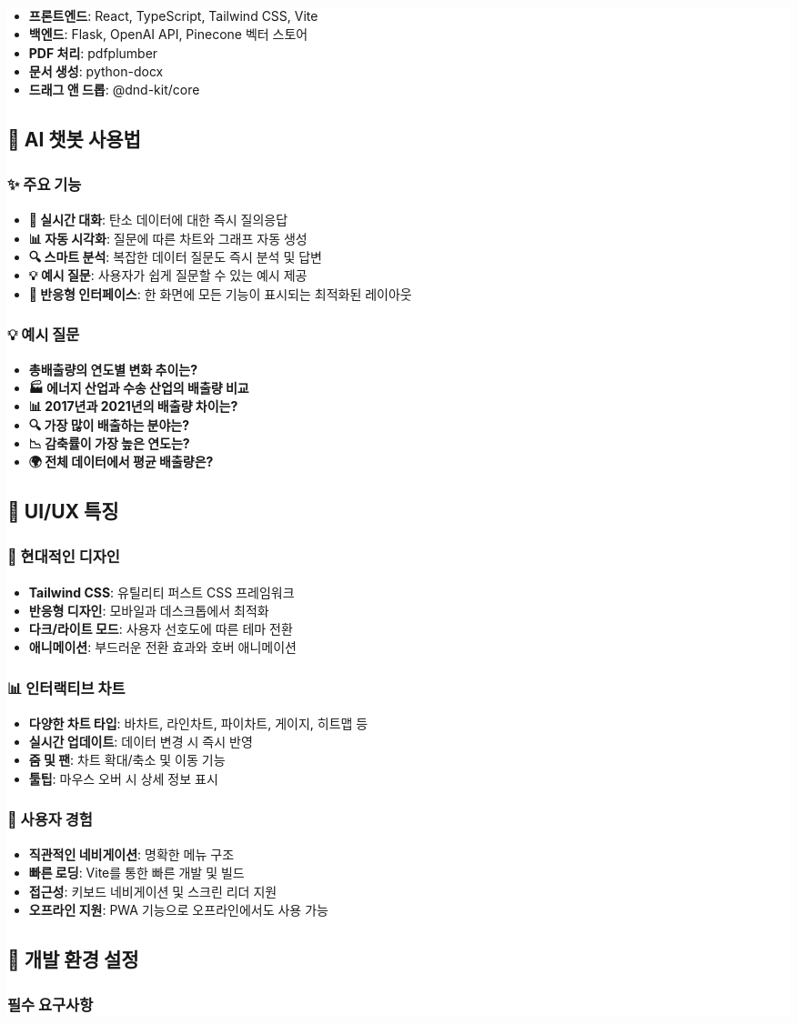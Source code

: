 - **프론트엔드**: React, TypeScript, Tailwind CSS, Vite
- **백엔드**: Flask, OpenAI API, Pinecone 벡터 스토어
- **PDF 처리**: pdfplumber
- **문서 생성**: python-docx
- **드래그 앤 드롭**: @dnd-kit/core

## 🤖 AI 챗봇 사용법

### ✨ 주요 기능

- **💬 실시간 대화**: 탄소 데이터에 대한 즉시 질의응답
- **📊 자동 시각화**: 질문에 따른 차트와 그래프 자동 생성
- **🔍 스마트 분석**: 복잡한 데이터 질문도 즉시 분석 및 답변
- **💡 예시 질문**: 사용자가 쉽게 질문할 수 있는 예시 제공
- **📱 반응형 인터페이스**: 한 화면에 모든 기능이 표시되는 최적화된 레이아웃

### 💡 예시 질문

- **총배출량의 연도별 변화 추이는?**
- **🏭 에너지 산업과 수송 산업의 배출량 비교**
- **📊 2017년과 2021년의 배출량 차이는?**
- **🔍 가장 많이 배출하는 분야는?**
- **📉 감축률이 가장 높은 연도는?**
- **🌍 전체 데이터에서 평균 배출량은?**

## 🎨 UI/UX 특징

### 🎯 현대적인 디자인

- **Tailwind CSS**: 유틸리티 퍼스트 CSS 프레임워크
- **반응형 디자인**: 모바일과 데스크톱에서 최적화
- **다크/라이트 모드**: 사용자 선호도에 따른 테마 전환
- **애니메이션**: 부드러운 전환 효과와 호버 애니메이션

### 📊 인터랙티브 차트

- **다양한 차트 타입**: 바차트, 라인차트, 파이차트, 게이지, 히트맵 등
- **실시간 업데이트**: 데이터 변경 시 즉시 반영
- **줌 및 팬**: 차트 확대/축소 및 이동 기능
- **툴팁**: 마우스 오버 시 상세 정보 표시

### 🎯 사용자 경험

- **직관적인 네비게이션**: 명확한 메뉴 구조
- **빠른 로딩**: Vite를 통한 빠른 개발 및 빌드
- **접근성**: 키보드 네비게이션 및 스크린 리더 지원
- **오프라인 지원**: PWA 기능으로 오프라인에서도 사용 가능

## 🔧 개발 환경 설정

### 필수 요구사항

